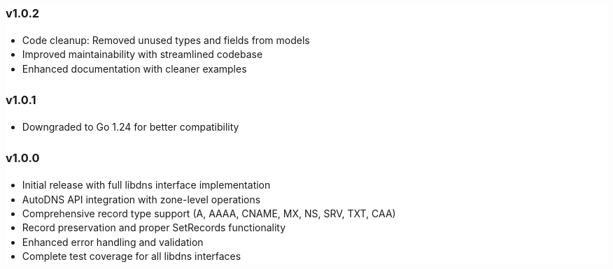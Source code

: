 ### v1.0.2
- Code cleanup: Removed unused types and fields from models
- Improved maintainability with streamlined codebase
- Enhanced documentation with cleaner examples

### v1.0.1
- Downgraded to Go 1.24 for better compatibility

### v1.0.0
- Initial release with full libdns interface implementation
- AutoDNS API integration with zone-level operations
- Comprehensive record type support (A, AAAA, CNAME, MX, NS, SRV, TXT, CAA)
- Record preservation and proper SetRecords functionality
- Enhanced error handling and validation
- Complete test coverage for all libdns interfaces
